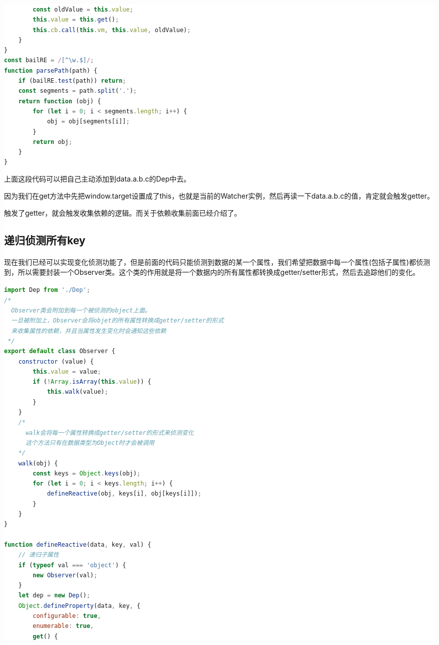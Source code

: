 ```js
        const oldValue = this.value;
        this.value = this.get();
        this.cb.call(this.vm, this.value, oldValue);
    }
}
const bailRE = /[^\w.$]/;
function parsePath(path) {
    if (bailRE.test(path)) return;
    const segments = path.split('.');
    return function (obj) {
        for (let i = 0; i < segments.length; i++) {
            obj = obj[segments[i]];
        }
        return obj;
    }
}
```

上面这段代码可以把自己主动添加到data.a.b.c的Dep中去。

因为我们在get方法中先把window.target设置成了this，也就是当前的Watcher实例，然后再读一下data.a.b.c的值，肯定就会触发getter。

触发了getter，就会触发收集依赖的逻辑。而关于依赖收集前面已经介绍了。

## 递归侦测所有key

现在我们已经可以实现变化侦测功能了，但是前面的代码只能侦测到数据的某一个属性，我们希望把数据中每一个属性(包括子属性)都侦测到，所以需要封装一个Observer类。这个类的作用就是将一个数据内的所有属性都转换成getter/setter形式，然后去追踪他们的变化。

```js
import Dep from './Dep';
/*
  Observer类会附加到每一个被侦测的object上面。
  一旦被附加上，Observer会将objet的所有属性转换成getter/setter的形式
  来收集属性的依赖，并且当属性发生变化时会通知这些依赖 
 */
export default class Observer {
    constructor (value) {
        this.value = value;
        if (!Array.isArray(this.value)) {
            this.walk(value);
        }
    }
    /* 
      walk会将每一个属性转换成getter/setter的形式来侦测变化
      这个方法只有在数据类型为Object时才会被调用
    */
    walk(obj) {
        const keys = Object.keys(obj);
        for (let i = 0; i < keys.length; i++) {
            defineReactive(obj, keys[i], obj[keys[i]]);
        }
    }
}

function defineReactive(data, key, val) {
    // 递归子属性
    if (typeof val === 'object') {
        new Observer(val);
    }
    let dep = new Dep();
    Object.defineProperty(data, key, {
        configurable: true,
        enumerable: true,
        get() {
```